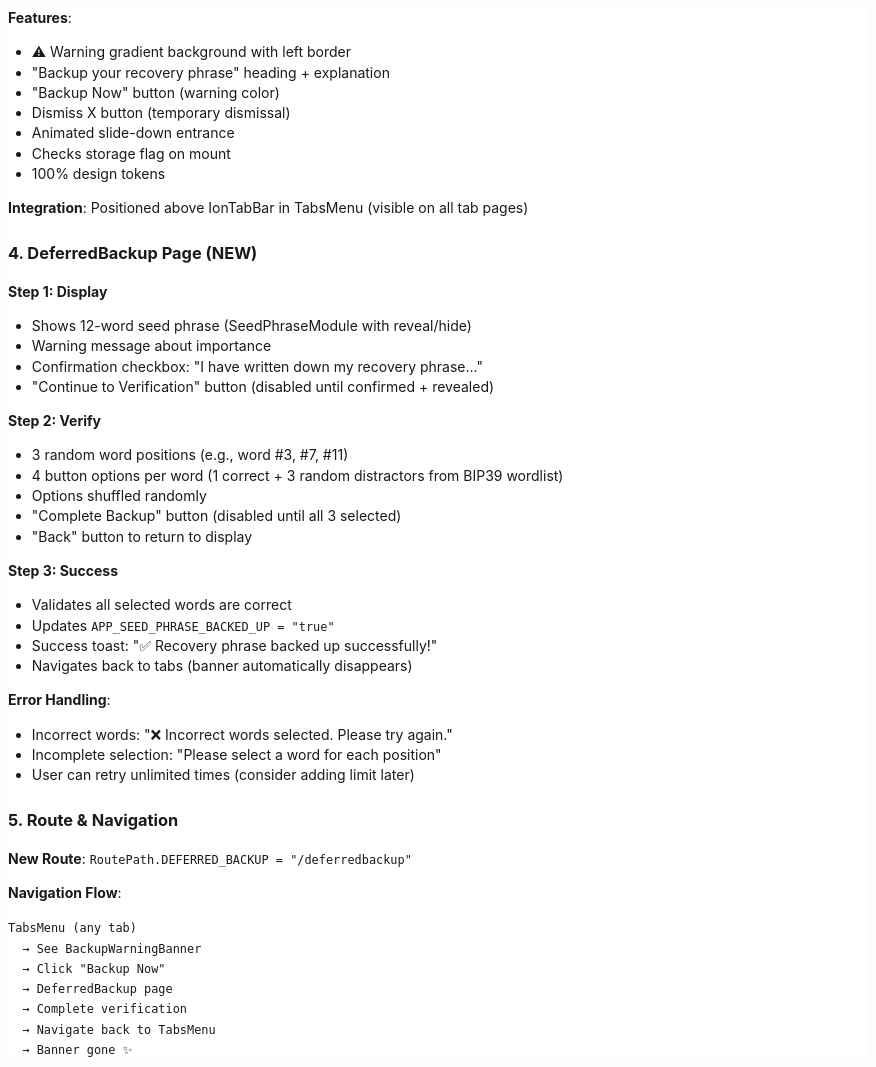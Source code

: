 **Features**:

- ⚠️ Warning gradient background with left border
- "Backup your recovery phrase" heading + explanation
- "Backup Now" button (warning color)
- Dismiss X button (temporary dismissal)
- Animated slide-down entrance
- Checks storage flag on mount
- 100% design tokens

**Integration**: Positioned above IonTabBar in TabsMenu (visible on all tab pages)

### 4. DeferredBackup Page (NEW)

**Step 1: Display**

- Shows 12-word seed phrase (SeedPhraseModule with reveal/hide)
- Warning message about importance
- Confirmation checkbox: "I have written down my recovery phrase..."
- "Continue to Verification" button (disabled until confirmed + revealed)

**Step 2: Verify**

- 3 random word positions (e.g., word #3, #7, #11)
- 4 button options per word (1 correct + 3 random distractors from BIP39 wordlist)
- Options shuffled randomly
- "Complete Backup" button (disabled until all 3 selected)
- "Back" button to return to display

**Step 3: Success**

- Validates all selected words are correct
- Updates `APP_SEED_PHRASE_BACKED_UP = "true"`
- Success toast: "✅ Recovery phrase backed up successfully!"
- Navigates back to tabs (banner automatically disappears)

**Error Handling**:

- Incorrect words: "❌ Incorrect words selected. Please try again."
- Incomplete selection: "Please select a word for each position"
- User can retry unlimited times (consider adding limit later)

### 5. Route & Navigation

**New Route**: `RoutePath.DEFERRED_BACKUP = "/deferredbackup"`

**Navigation Flow**:

```
TabsMenu (any tab)
  → See BackupWarningBanner
  → Click "Backup Now"
  → DeferredBackup page
  → Complete verification
  → Navigate back to TabsMenu
  → Banner gone ✨
```
